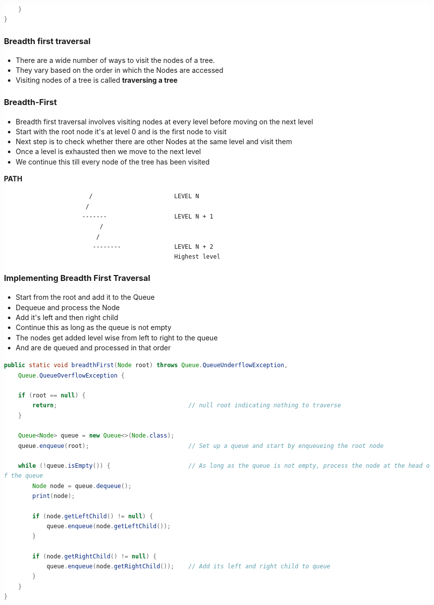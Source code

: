 ```java
    }
}
```

### Breadth first traversal

- There are a wide number of ways to visit the nodes of a tree.
- They vary based on the order in which the Nodes are accessed
- Visiting nodes of a tree is called **traversing a tree**

### Breadth-First

- Breadth first traversal involves visiting nodes at every level before moving on the next level
- Start with the root node it's at level 0 and is the first node to visit
- Next step is to check whether there are other Nodes at the same level and visit them
- Once a level is exhausted then we move to the next level
- We continue this till every node of the tree has been visited

**PATH**

                            /                       LEVEL N
                           /
                          -------                   LEVEL N + 1
                               /
                              /
                             --------               LEVEL N + 2
                                                    Highest level


### Implementing Breadth First Traversal

- Start from the root and add it to the Queue
- Dequeue and process the Node
- Add it's left and then right child
- Continue this as long as the queue is not empty
- The nodes get added level wise from left to right to the queue
- And are de queued and processed in that order

```java
public static void breadthFirst(Node root) throws Queue.QueueUnderflowException,
    Queue.QueueOverflowException {

    if (root == null) {
        return;                                     // null root indicating nothing to traverse
    }

    Queue<Node> queue = new Queue<>(Node.class);
    queue.enqueue(root);                            // Set up a queue and start by enqueueing the root node

    while (!queue.isEmpty()) {                      // As long as the queue is not empty, process the node at the head of the queue
        Node node = queue.dequeue();
        print(node);

        if (node.getLeftChild() != null) {
            queue.enqueue(node.getLeftChild());
        }

        if (node.getRightChild() != null) {
            queue.enqueue(node.getRightChild());    // Add its left and right child to queue
        }
    }
}
```
